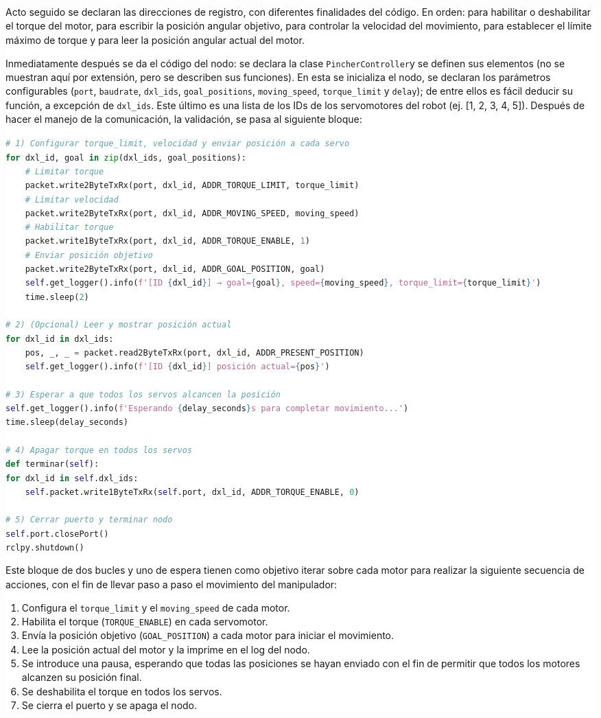 Acto seguido se declaran las direcciones de registro, con diferentes finalidades del código. En orden: para habilitar o deshabilitar el torque del motor, para escribir la posición angular objetivo, para controlar la velocidad del movimiento, para establecer el límite máximo de torque y para leer la posición angular actual del motor.

Inmediatamente después se da el código del nodo: se declara la clase `PincherController`y se definen sus elementos (no se muestran aquí por extensión, pero se describen sus funciones). En esta se inicializa el nodo, se declaran los parámetros configurables (`port`, `baudrate`, `dxl_ids`, `goal_positions`, `moving_speed`, `torque_limit` y `delay`); de entre ellos es fácil deducir su función, a excepción de `dxl_ids`. Este último es una lista de los IDs de los servomotores del robot (ej. [1, 2, 3, 4, 5]). Después de hacer el manejo de la comunicación, la validación, se pasa al siguiente bloque:

```Python
# 1) Configurar torque_limit, velocidad y enviar posición a cada servo
for dxl_id, goal in zip(dxl_ids, goal_positions):
    # Limitar torque
    packet.write2ByteTxRx(port, dxl_id, ADDR_TORQUE_LIMIT, torque_limit)
    # Limitar velocidad
    packet.write2ByteTxRx(port, dxl_id, ADDR_MOVING_SPEED, moving_speed)
    # Habilitar torque
    packet.write1ByteTxRx(port, dxl_id, ADDR_TORQUE_ENABLE, 1)
    # Enviar posición objetivo
    packet.write2ByteTxRx(port, dxl_id, ADDR_GOAL_POSITION, goal)
    self.get_logger().info(f'[ID {dxl_id}] → goal={goal}, speed={moving_speed}, torque_limit={torque_limit}')
    time.sleep(2)

# 2) (Opcional) Leer y mostrar posición actual
for dxl_id in dxl_ids:
    pos, _, _ = packet.read2ByteTxRx(port, dxl_id, ADDR_PRESENT_POSITION)
    self.get_logger().info(f'[ID {dxl_id}] posición actual={pos}')

# 3) Esperar a que todos los servos alcancen la posición
self.get_logger().info(f'Esperando {delay_seconds}s para completar movimiento...')
time.sleep(delay_seconds)

# 4) Apagar torque en todos los servos
def terminar(self):
for dxl_id in self.dxl_ids:
    self.packet.write1ByteTxRx(self.port, dxl_id, ADDR_TORQUE_ENABLE, 0)

# 5) Cerrar puerto y terminar nodo
self.port.closePort()
rclpy.shutdown()
```

Este bloque de dos bucles y uno de espera tienen como objetivo iterar sobre cada motor para realizar la siguiente secuencia de acciones, con el fin de llevar paso a paso el movimiento del manipulador:
  1. Configura el `torque_limit` y el `moving_speed` de cada motor.
  2. Habilita el torque (`TORQUE_ENABLE`) en cada servomotor.
  3. Envía la posición objetivo (`GOAL_POSITION`) a cada motor para iniciar el movimiento.
  4. Lee la posición actual del motor y la imprime en el log del nodo.
  5. Se introduce una pausa, esperando que todas las posiciones se hayan enviado con el fin de permitir que todos los motores alcanzen su posición final.
  6. Se deshabilita el torque en todos los servos.
  7. Se cierra el puerto y se apaga el nodo.
       
